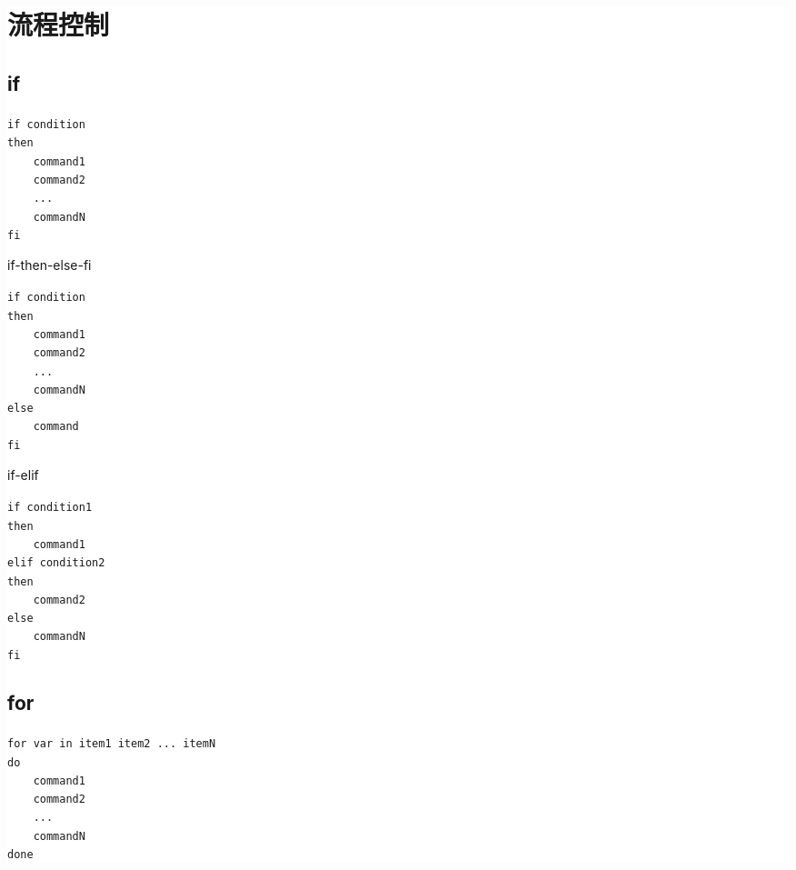 

# 流程控制



## if



```shell
if condition
then
    command1 
    command2
    ...
    commandN 
fi
```

if-then-else-fi

```shell
if condition
then
    command1 
    command2
    ...
    commandN
else
    command
fi
```

if-elif

```
if condition1
then
    command1
elif condition2 
then 
    command2
else
    commandN
fi
```



## for



```shell
for var in item1 item2 ... itemN
do
    command1
    command2
    ...
    commandN
done
```
